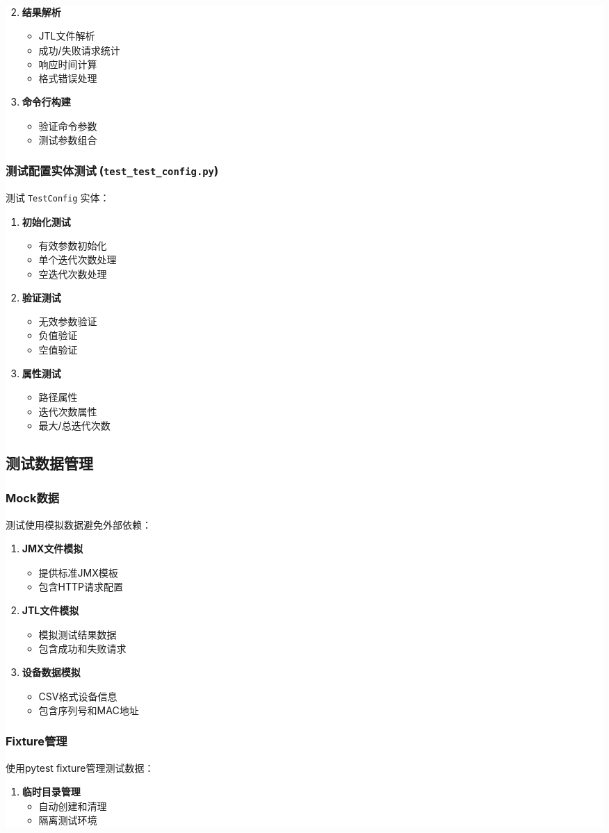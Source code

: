 2. **结果解析**
   - JTL文件解析
   - 成功/失败请求统计
   - 响应时间计算
   - 格式错误处理

3. **命令行构建**
   - 验证命令参数
   - 测试参数组合

### 测试配置实体测试 (`test_test_config.py`)

测试 `TestConfig` 实体：

1. **初始化测试**
   - 有效参数初始化
   - 单个迭代次数处理
   - 空迭代次数处理

2. **验证测试**
   - 无效参数验证
   - 负值验证
   - 空值验证

3. **属性测试**
   - 路径属性
   - 迭代次数属性
   - 最大/总迭代次数

## 测试数据管理

### Mock数据

测试使用模拟数据避免外部依赖：

1. **JMX文件模拟**
   - 提供标准JMX模板
   - 包含HTTP请求配置

2. **JTL文件模拟**
   - 模拟测试结果数据
   - 包含成功和失败请求

3. **设备数据模拟**
   - CSV格式设备信息
   - 包含序列号和MAC地址

### Fixture管理

使用pytest fixture管理测试数据：

1. **临时目录管理**
   - 自动创建和清理
   - 隔离测试环境
